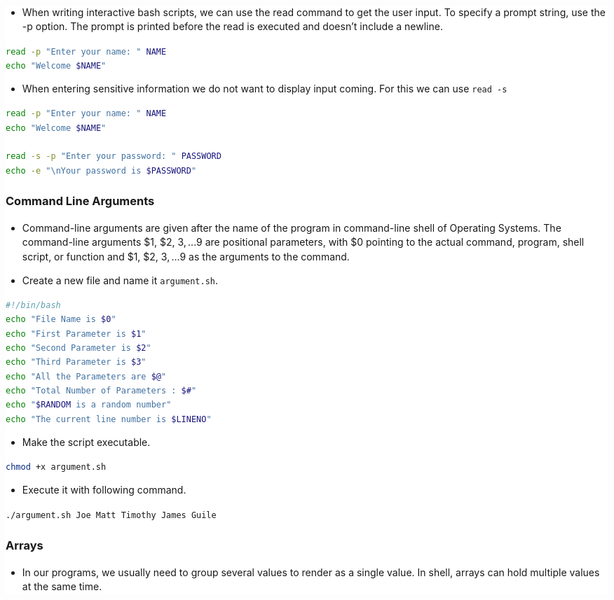 - When writing interactive bash scripts, we can use the read command to get the user input. To specify a prompt string, use the -p option. The prompt is printed before the read is executed and doesn’t include a newline.

```bash
read -p "Enter your name: " NAME
echo "Welcome $NAME"
```

- When entering sensitive information we do not want to display input coming. For this we can use `read -s`

```bash
read -p "Enter your name: " NAME
echo "Welcome $NAME"

read -s -p "Enter your password: " PASSWORD
echo -e "\nYour password is $PASSWORD"
```

### Command Line Arguments

- Command-line arguments are given after the name of the program in command-line shell of Operating Systems. The command-line arguments $1, $2, $3, ...$9 are positional parameters, with $0 pointing to the actual command, program, shell script, or function and $1, $2, $3, ...$9 as the arguments to the command.

- Create a new file and name it `argument.sh`.

```bash
#!/bin/bash
echo "File Name is $0"
echo "First Parameter is $1"
echo "Second Parameter is $2"
echo "Third Parameter is $3"
echo "All the Parameters are $@"
echo "Total Number of Parameters : $#"
echo "$RANDOM is a random number"
echo "The current line number is $LINENO"
```

- Make the script executable. 

```bash
chmod +x argument.sh
```

- Execute it with following command.

```bash
./argument.sh Joe Matt Timothy James Guile
```

### Arrays

- In our programs, we usually need to group several values to render as a single value. In shell, arrays can hold multiple values at the same time.
